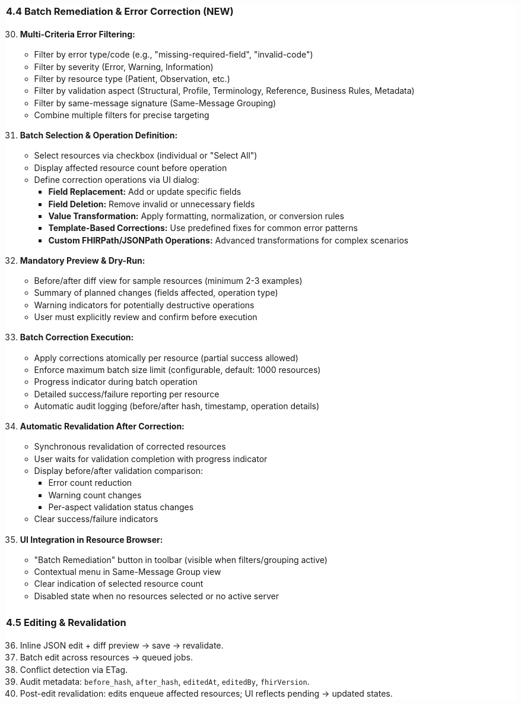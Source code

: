 ### 4.4 Batch Remediation & Error Correction (NEW)
30. **Multi-Criteria Error Filtering:**
    - Filter by error type/code (e.g., "missing-required-field", "invalid-code")
    - Filter by severity (Error, Warning, Information)
    - Filter by resource type (Patient, Observation, etc.)
    - Filter by validation aspect (Structural, Profile, Terminology, Reference, Business Rules, Metadata)
    - Filter by same-message signature (Same-Message Grouping)
    - Combine multiple filters for precise targeting

31. **Batch Selection & Operation Definition:**
    - Select resources via checkbox (individual or "Select All")
    - Display affected resource count before operation
    - Define correction operations via UI dialog:
      - **Field Replacement:** Add or update specific fields
      - **Field Deletion:** Remove invalid or unnecessary fields
      - **Value Transformation:** Apply formatting, normalization, or conversion rules
      - **Template-Based Corrections:** Use predefined fixes for common error patterns
      - **Custom FHIRPath/JSONPath Operations:** Advanced transformations for complex scenarios

32. **Mandatory Preview & Dry-Run:**
    - Before/after diff view for sample resources (minimum 2-3 examples)
    - Summary of planned changes (fields affected, operation type)
    - Warning indicators for potentially destructive operations
    - User must explicitly review and confirm before execution

33. **Batch Correction Execution:**
    - Apply corrections atomically per resource (partial success allowed)
    - Enforce maximum batch size limit (configurable, default: 1000 resources)
    - Progress indicator during batch operation
    - Detailed success/failure reporting per resource
    - Automatic audit logging (before/after hash, timestamp, operation details)

34. **Automatic Revalidation After Correction:**
    - Synchronous revalidation of corrected resources
    - User waits for validation completion with progress indicator
    - Display before/after validation comparison:
      - Error count reduction
      - Warning count changes
      - Per-aspect validation status changes
    - Clear success/failure indicators

35. **UI Integration in Resource Browser:**
    - "Batch Remediation" button in toolbar (visible when filters/grouping active)
    - Contextual menu in Same-Message Group view
    - Clear indication of selected resource count
    - Disabled state when no resources selected or no active server

### 4.5 Editing & Revalidation
36. Inline JSON edit + diff preview → save → revalidate.  
37. Batch edit across resources → queued jobs.  
38. Conflict detection via ETag.  
39. Audit metadata: `before_hash`, `after_hash`, `editedAt`, `editedBy`, `fhirVersion`.
40. Post-edit revalidation: edits enqueue affected resources; UI reflects pending → updated states.
